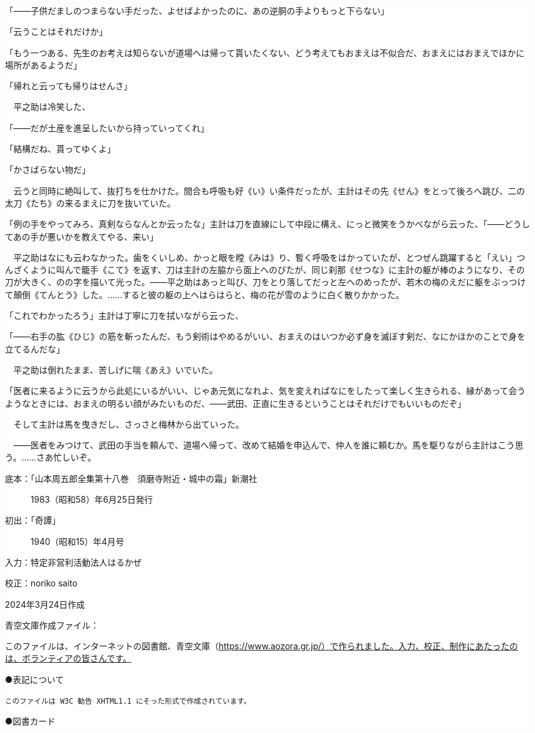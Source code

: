 「――子供だましのつまらない手だった、よせばよかったのに、あの逆胴の手よりもっと下らない」

「云うことはそれだけか」

「もう一つある、先生のお考えは知らないが道場へは帰って貰いたくない、どう考えてもおまえは不似合だ、おまえにはおまえでほかに場所があるようだ」

「帰れと云っても帰りはせんさ」

　平之助は冷笑した、

「――だが土産を進呈したいから持っていってくれ」

「結構だね、貰ってゆくよ」

「かさばらない物だ」

　云うと同時に絶叫して、抜打ちを仕かけた。間合も呼吸も好《い》い条件だったが、主計はその先《せん》をとって後ろへ跳び、二の太刀《たち》の来るまえに刀を抜いていた。

「例の手をやってみろ、真剣ならなんとか云ったな」主計は刀を直線にして中段に構え、にっと微笑をうかべながら云った、「――どうしてあの手が悪いかを教えてやる、来い」

　平之助はなにも云わなかった。歯をくいしめ、かっと眼を瞠《みは》り、暫く呼吸をはかっていたが、とつぜん跳躍すると「えい」つんざくように叫んで籠手《こて》を返す、刀は主計の左脇から面上へのびたが、同じ刹那《せつな》に主計の躯が棒のようになり、その刀が大きく、のの字を描いて光った。――平之助はあっと叫び、刀をとり落してだっと左へのめったが、若木の梅のえだに躯をぶっつけて顛倒《てんとう》した。……すると彼の躯の上へはらはらと、梅の花が雪のように白く散りかかった。

「これでわかったろう」主計は丁寧に刀を拭いながら云った、

「――右手の肱《ひじ》の筋を斬ったんだ、もう剣術はやめるがいい、おまえのはいつか必ず身を滅ぼす剣だ、なにかほかのことで身を立てるんだな」

　平之助は倒れたまま、苦しげに喘《あえ》いでいた。

「医者に来るように云うから此処にいるがいい、じゃあ元気になれよ、気を変えればなにをしたって楽しく生きられる、縁があって会うようなときには、おまえの明るい顔がみたいものだ、――武田、正直に生きるということはそれだけでもいいものだぞ」

　そして主計は馬を曳きだし、さっさと梅林から出ていった。

　――医者をみつけて、武田の手当を頼んで、道場へ帰って、改めて結婚を申込んで、仲人を誰に頼むか。馬を駆りながら主計はこう思う。……さあ忙しいぞ。













底本：「山本周五郎全集第十八巻　須磨寺附近・城中の霜」新潮社

　　　1983（昭和58）年6月25日発行

初出：「奇譚」

　　　1940（昭和15）年4月号

入力：特定非営利活動法人はるかぜ

校正：noriko saito

2024年3月24日作成

青空文庫作成ファイル：

このファイルは、インターネットの図書館、青空文庫（https://www.aozora.gr.jp/）で作られました。入力、校正、制作にあたったのは、ボランティアの皆さんです。











●表記について


	このファイルは W3C 勧告 XHTML1.1 にそった形式で作成されています。







●図書カード